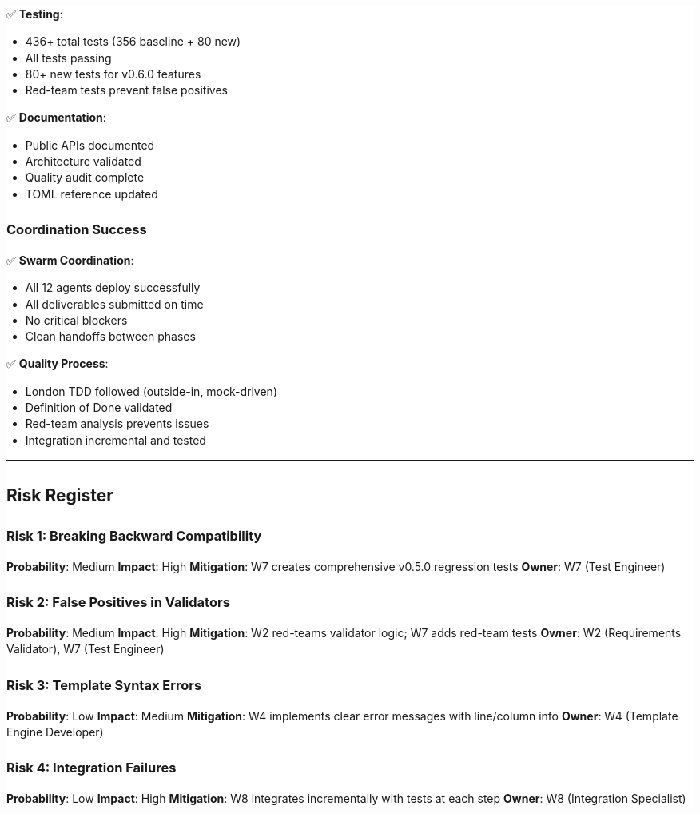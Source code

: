 ✅ **Testing**:
- 436+ total tests (356 baseline + 80 new)
- All tests passing
- 80+ new tests for v0.6.0 features
- Red-team tests prevent false positives

✅ **Documentation**:
- Public APIs documented
- Architecture validated
- Quality audit complete
- TOML reference updated

### Coordination Success
✅ **Swarm Coordination**:
- All 12 agents deploy successfully
- All deliverables submitted on time
- No critical blockers
- Clean handoffs between phases

✅ **Quality Process**:
- London TDD followed (outside-in, mock-driven)
- Definition of Done validated
- Red-team analysis prevents issues
- Integration incremental and tested

---

## Risk Register

### Risk 1: Breaking Backward Compatibility
**Probability**: Medium
**Impact**: High
**Mitigation**: W7 creates comprehensive v0.5.0 regression tests
**Owner**: W7 (Test Engineer)

### Risk 2: False Positives in Validators
**Probability**: Medium
**Impact**: High
**Mitigation**: W2 red-teams validator logic; W7 adds red-team tests
**Owner**: W2 (Requirements Validator), W7 (Test Engineer)

### Risk 3: Template Syntax Errors
**Probability**: Low
**Impact**: Medium
**Mitigation**: W4 implements clear error messages with line/column info
**Owner**: W4 (Template Engine Developer)

### Risk 4: Integration Failures
**Probability**: Low
**Impact**: High
**Mitigation**: W8 integrates incrementally with tests at each step
**Owner**: W8 (Integration Specialist)
